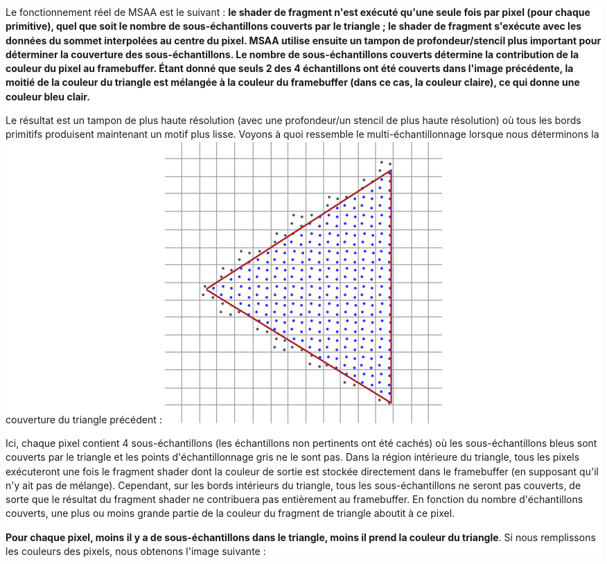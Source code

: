 Le fonctionnement réel de MSAA est le suivant : **le shader de fragment n'est exécuté qu'une seule fois par pixel (pour chaque primitive), quel que soit le nombre de sous-échantillons couverts par le triangle ; le shader de fragment s'exécute avec les données du sommet interpolées au centre du pixel. MSAA utilise ensuite un tampon de profondeur/stencil plus important pour déterminer la couverture des sous-échantillons. Le nombre de sous-échantillons couverts détermine la contribution de la couleur du pixel au framebuffer. Étant donné que seuls 2 des 4 échantillons ont été couverts dans l'image précédente, la moitié de la couleur du triangle est mélangée à la couleur du framebuffer (dans ce cas, la couleur claire), ce qui donne une couleur bleu clair.**

Le résultat est un tampon de plus haute résolution (avec une profondeur/un stencil de plus haute résolution) où tous les bords primitifs produisent maintenant un motif plus lisse. Voyons à quoi ressemble le multi-échantillonnage lorsque nous déterminons la couverture du triangle précédent :
![anti_aliasing_rasterization_samples](anti_aliasing_rasterization_samples.png)

Ici, chaque pixel contient 4 sous-échantillons (les échantillons non pertinents ont été cachés) où les sous-échantillons bleus sont couverts par le triangle et les points d'échantillonnage gris ne le sont pas. Dans la région intérieure du triangle, tous les pixels exécuteront une fois le fragment shader dont la couleur de sortie est stockée directement dans le framebuffer (en supposant qu'il n'y ait pas de mélange). Cependant, sur les bords intérieurs du triangle, tous les sous-échantillons ne seront pas couverts, de sorte que le résultat du fragment shader ne contribuera pas entièrement au framebuffer. En fonction du nombre d'échantillons couverts, une plus ou moins grande partie de la couleur du fragment de triangle aboutit à ce pixel.

**Pour chaque pixel, moins il y a de sous-échantillons dans le triangle, moins il prend la couleur du triangle**. Si nous remplissons les couleurs des pixels, nous obtenons l'image suivante :
